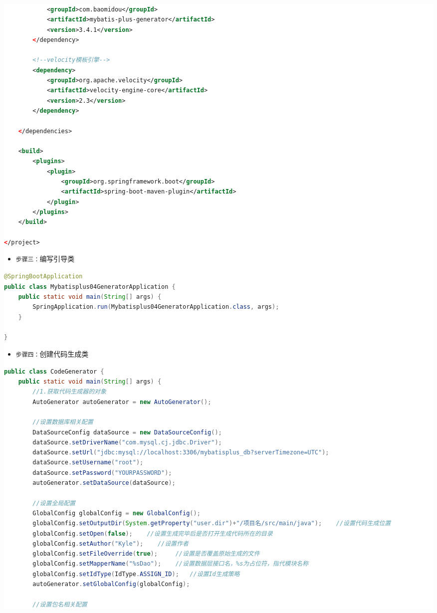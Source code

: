 ```xml
            <groupId>com.baomidou</groupId>  
            <artifactId>mybatis-plus-generator</artifactId>  
            <version>3.4.1</version>  
        </dependency>  
  
        <!--velocity模板引擎-->  
        <dependency>  
            <groupId>org.apache.velocity</groupId>  
            <artifactId>velocity-engine-core</artifactId>  
            <version>2.3</version>  
        </dependency>  
  
    </dependencies>  
  
    <build>  
        <plugins>  
            <plugin>  
                <groupId>org.springframework.boot</groupId>  
                <artifactId>spring-boot-maven-plugin</artifactId>  
            </plugin>  
        </plugins>  
    </build>  
  
</project>
```

- `步骤三：`编写引导类
```java
@SpringBootApplication  
public class Mybatisplus04GeneratorApplication {  
    public static void main(String[] args) {  
        SpringApplication.run(Mybatisplus04GeneratorApplication.class, args);  
    }  
  
}
```

- `步骤四：`创建代码生成类
```java
public class CodeGenerator {  
    public static void main(String[] args) {  
        //1.获取代码生成器的对象  
        AutoGenerator autoGenerator = new AutoGenerator();  
  
        //设置数据库相关配置  
        DataSourceConfig dataSource = new DataSourceConfig();  
        dataSource.setDriverName("com.mysql.cj.jdbc.Driver");  
        dataSource.setUrl("jdbc:mysql://localhost:3306/mybatisplus_db?serverTimezone=UTC");  
        dataSource.setUsername("root");  
        dataSource.setPassword("YOURPASSWORD");  
        autoGenerator.setDataSource(dataSource);  
  
        //设置全局配置  
        GlobalConfig globalConfig = new GlobalConfig();  
        globalConfig.setOutputDir(System.getProperty("user.dir")+"/项目名/src/main/java");    //设置代码生成位置  
        globalConfig.setOpen(false);    //设置生成完毕后是否打开生成代码所在的目录  
        globalConfig.setAuthor("Kyle");    //设置作者  
        globalConfig.setFileOverride(true);     //设置是否覆盖原始生成的文件  
        globalConfig.setMapperName("%sDao");    //设置数据层接口名，%s为占位符，指代模块名称  
        globalConfig.setIdType(IdType.ASSIGN_ID);   //设置Id生成策略  
        autoGenerator.setGlobalConfig(globalConfig);  
  
        //设置包名相关配置  
```